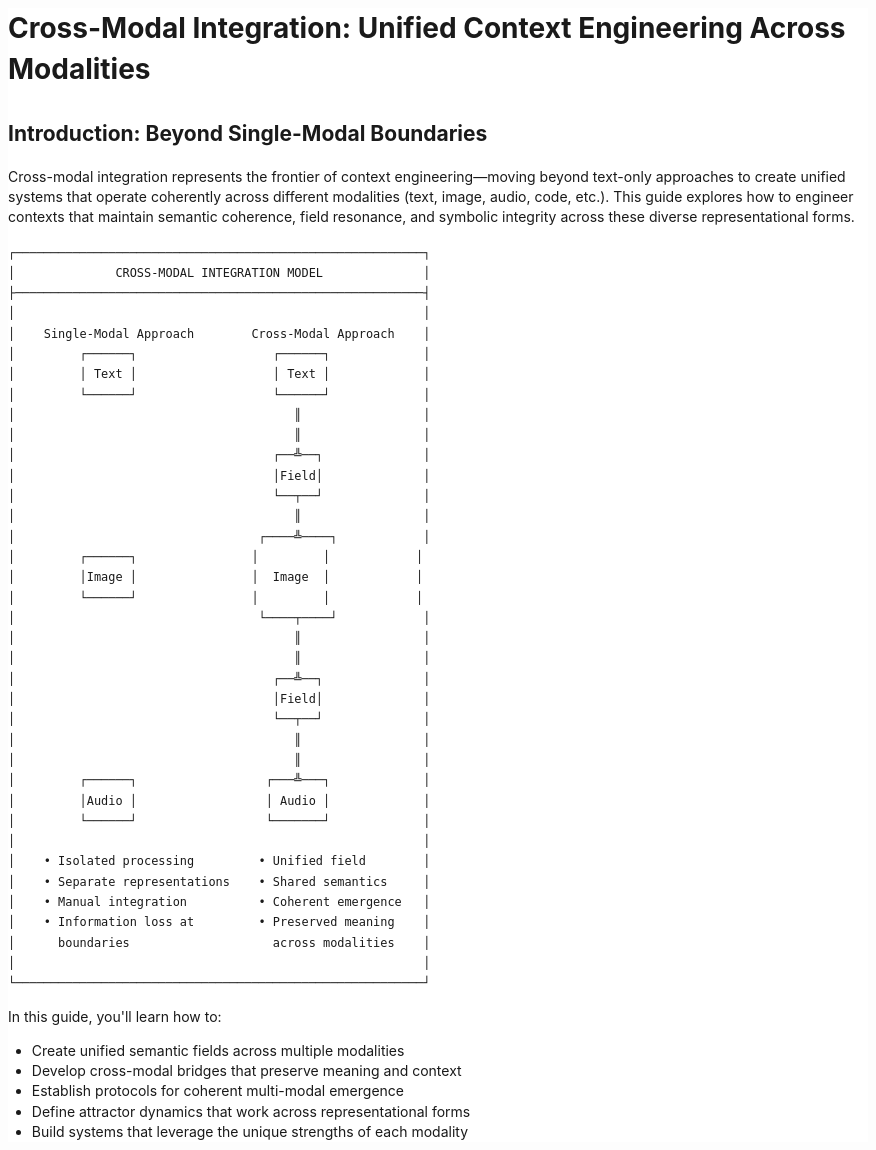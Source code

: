 # Cross-Modal Integration: Unified Context Engineering Across Modalities

## Introduction: Beyond Single-Modal Boundaries

Cross-modal integration represents the frontier of context engineering—moving beyond text-only approaches to create unified systems that operate coherently across different modalities (text, image, audio, code, etc.). This guide explores how to engineer contexts that maintain semantic coherence, field resonance, and symbolic integrity across these diverse representational forms.

```
┌─────────────────────────────────────────────────────────┐
│              CROSS-MODAL INTEGRATION MODEL              │
├─────────────────────────────────────────────────────────┤
│                                                         │
│    Single-Modal Approach        Cross-Modal Approach    │
│         ┌──────┐                   ┌──────┐             │
│         │ Text │                   │ Text │             │
│         └──────┘                   └──────┘             │
│                                       ║                 │
│                                       ║                 │
│                                    ┌──╩──┐              │
│                                    │Field│              │
│                                    └──┬──┘              │
│                                       ║                 │
│                                  ┌────╩────┐            │
│         ┌──────┐                │         │            │
│         │Image │                │  Image  │            │
│         └──────┘                │         │            │
│                                  └────┬────┘            │
│                                       ║                 │
│                                       ║                 │
│                                    ┌──╩──┐              │
│                                    │Field│              │
│                                    └──┬──┘              │
│                                       ║                 │
│                                       ║                 │
│         ┌──────┐                  ┌───╩───┐             │
│         │Audio │                  │ Audio │             │
│         └──────┘                  └───────┘             │
│                                                         │
│    • Isolated processing         • Unified field        │
│    • Separate representations    • Shared semantics     │
│    • Manual integration          • Coherent emergence   │
│    • Information loss at         • Preserved meaning    │
│      boundaries                    across modalities    │
│                                                         │
└─────────────────────────────────────────────────────────┘
```

In this guide, you'll learn how to:
- Create unified semantic fields across multiple modalities
- Develop cross-modal bridges that preserve meaning and context
- Establish protocols for coherent multi-modal emergence
- Define attractor dynamics that work across representational forms
- Build systems that leverage the unique strengths of each modality
